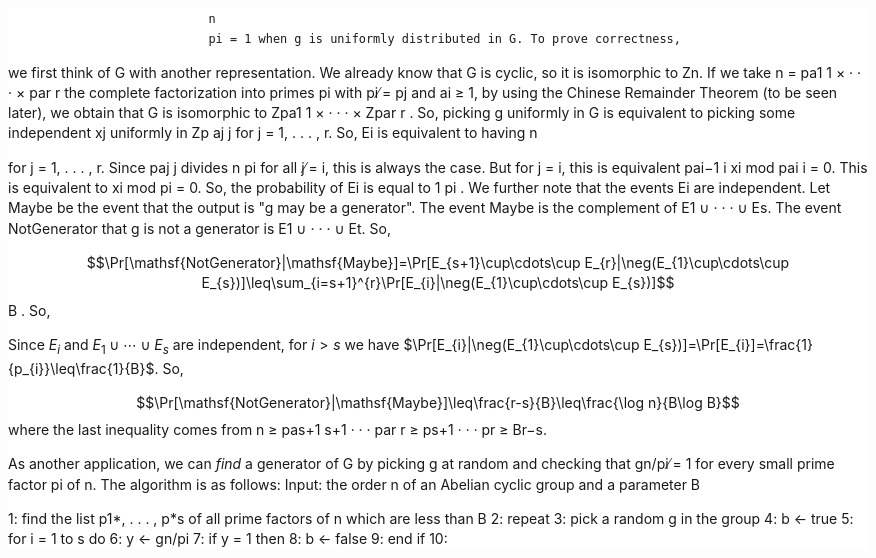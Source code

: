                                 n
                                pi = 1 when g is uniformly distributed in G. To prove correctness,
we first think of G with another representation.
                                                    We already know that G is cyclic, so it is
isomorphic to Zn. If we take n = pa1
                                   1 × · · · × par
                                               r
                                                  the complete factorization into primes pi with
pi ̸= pj and ai ≥ 1, by using the Chinese Remainder Theorem (to be seen later), we obtain that
G is isomorphic to Zpa1
                     1 × · · · × Zpar
                                  r . So, picking g uniformly in G is equivalent to picking some
independent xj uniformly in Zp
                              aj
                              j
                                 for j = 1, . . . , r. So, Ei is equivalent to having n

for j = 1, . . . , r. Since paj
                          j
                             divides
                                       n
                                      pi for all j ̸= i, this is always the case. But for j = i, this is
equivalent pai−1
             i
                 xi mod pai
                           i
                              = 0. This is equivalent to xi mod pi = 0. So, the probability of Ei is
equal to
          1
         pi . We further note that the events Ei are independent.
   Let Maybe be the event that the output is "g may be a generator". The event Maybe is the
complement of E1 ∪ · · · ∪ Es. The event NotGenerator that g is not a generator is E1 ∪ · · · ∪ Et.
So,

$$\Pr[\mathsf{NotGenerator}|\mathsf{Maybe}]=\Pr[E_{s+1}\cup\cdots\cup E_{r}|\neg(E_{1}\cup\cdots\cup E_{s})]\leq\sum_{i=s+1}^{r}\Pr[E_{i}|\neg(E_{1}\cup\cdots\cup E_{s})]$$
B . So,

Since $E_{i}$ and $E_{1}\cup\cdots\cup E_{s}$ are independent, for $i>s$ we have $\Pr[E_{i}|\neg(E_{1}\cup\cdots\cup E_{s})]=\Pr[E_{i}]=\frac{1}{p_{i}}\leq\frac{1}{B}$. So,

$$\Pr[\mathsf{NotGenerator}|\mathsf{Maybe}]\leq\frac{r-s}{B}\leq\frac{\log n}{B\log B}$$
where the last inequality comes from n ≥ pas+1
s+1 · · · par r ≥ ps+1 *· · ·* pr ≥ Br−s.

As another application, we can *find* a generator of G by picking g at random and checking that gn/pi ̸= 1 for every small prime factor pi of n. The algorithm is as follows:
Input: the order n of an Abelian cyclic group and a parameter B

1: find the list p1*, . . . , p*s of all prime factors of n which are less than B
2: repeat
3:
pick a random g in the group
4:
b ← true
5:
for i = 1 to s do
6:
y ← gn/pi
7:
if y = 1 then
8:
b ← false
9:
end if
10: